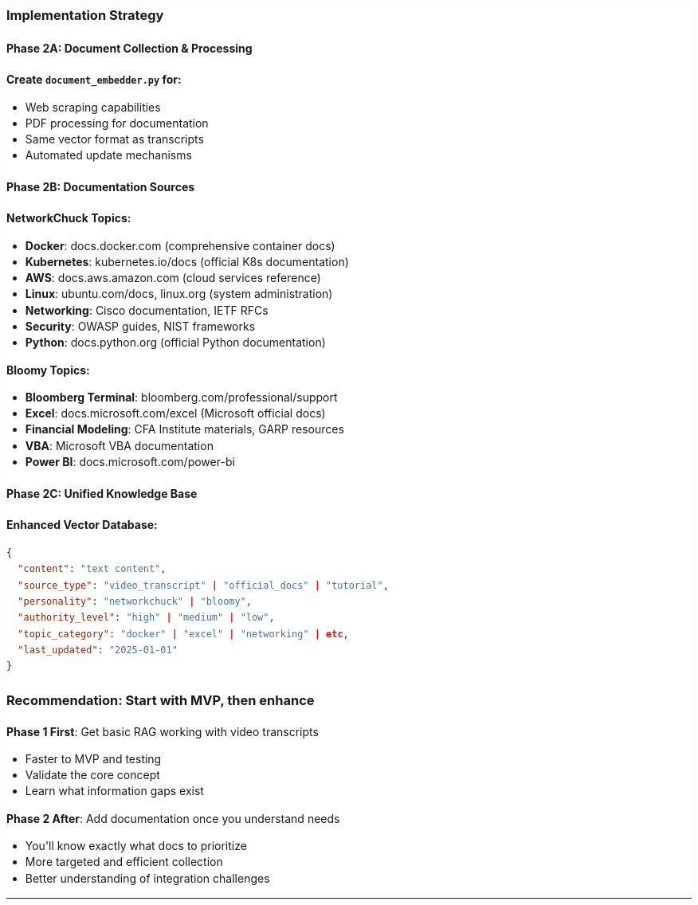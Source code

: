 ### Implementation Strategy

#### Phase 2A: Document Collection & Processing
**Create `document_embedder.py` for:**
- Web scraping capabilities
- PDF processing for documentation
- Same vector format as transcripts
- Automated update mechanisms

#### Phase 2B: Documentation Sources

**NetworkChuck Topics:**
- **Docker**: docs.docker.com (comprehensive container docs)
- **Kubernetes**: kubernetes.io/docs (official K8s documentation)
- **AWS**: docs.aws.amazon.com (cloud services reference)
- **Linux**: ubuntu.com/docs, linux.org (system administration)
- **Networking**: Cisco documentation, IETF RFCs
- **Security**: OWASP guides, NIST frameworks
- **Python**: docs.python.org (official Python documentation)

**Bloomy Topics:**
- **Bloomberg Terminal**: bloomberg.com/professional/support
- **Excel**: docs.microsoft.com/excel (Microsoft official docs)
- **Financial Modeling**: CFA Institute materials, GARP resources
- **VBA**: Microsoft VBA documentation
- **Power BI**: docs.microsoft.com/power-bi

#### Phase 2C: Unified Knowledge Base
**Enhanced Vector Database:**
```json
{
  "content": "text content",
  "source_type": "video_transcript" | "official_docs" | "tutorial",
  "personality": "networkchuck" | "bloomy",
  "authority_level": "high" | "medium" | "low",
  "topic_category": "docker" | "excel" | "networking" | etc,
  "last_updated": "2025-01-01"
}
```

### Recommendation: **Start with MVP, then enhance**

**Phase 1 First**: Get basic RAG working with video transcripts
- Faster to MVP and testing
- Validate the core concept
- Learn what information gaps exist

**Phase 2 After**: Add documentation once you understand needs
- You'll know exactly what docs to prioritize
- More targeted and efficient collection
- Better understanding of integration challenges

---
